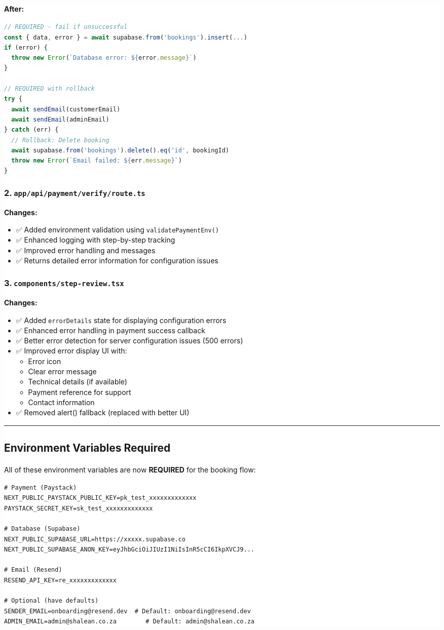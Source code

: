 **After:**
```typescript
// REQUIRED - fail if unsuccessful
const { data, error } = await supabase.from('bookings').insert(...)
if (error) {
  throw new Error(`Database error: ${error.message}`)
}

// REQUIRED with rollback
try {
  await sendEmail(customerEmail)
  await sendEmail(adminEmail)
} catch (err) {
  // Rollback: Delete booking
  await supabase.from('bookings').delete().eq('id', bookingId)
  throw new Error(`Email failed: ${err.message}`)
}
```

### 2. `app/api/payment/verify/route.ts`

**Changes:**
- ✅ Added environment validation using `validatePaymentEnv()`
- ✅ Enhanced logging with step-by-step tracking
- ✅ Improved error handling and messages
- ✅ Returns detailed error information for configuration issues

### 3. `components/step-review.tsx`

**Changes:**
- ✅ Added `errorDetails` state for displaying configuration errors
- ✅ Enhanced error handling in payment success callback
- ✅ Better error detection for server configuration issues (500 errors)
- ✅ Improved error display UI with:
  - Error icon
  - Clear error message
  - Technical details (if available)
  - Payment reference for support
  - Contact information
- ✅ Removed alert() fallback (replaced with better UI)

---

## Environment Variables Required

All of these environment variables are now **REQUIRED** for the booking flow:

```env
# Payment (Paystack)
NEXT_PUBLIC_PAYSTACK_PUBLIC_KEY=pk_test_xxxxxxxxxxxxx
PAYSTACK_SECRET_KEY=sk_test_xxxxxxxxxxxxx

# Database (Supabase)
NEXT_PUBLIC_SUPABASE_URL=https://xxxxx.supabase.co
NEXT_PUBLIC_SUPABASE_ANON_KEY=eyJhbGciOiJIUzI1NiIsInR5cCI6IkpXVCJ9...

# Email (Resend)
RESEND_API_KEY=re_xxxxxxxxxxxxx

# Optional (have defaults)
SENDER_EMAIL=onboarding@resend.dev  # Default: onboarding@resend.dev
ADMIN_EMAIL=admin@shalean.co.za        # Default: admin@shalean.co.za
```
